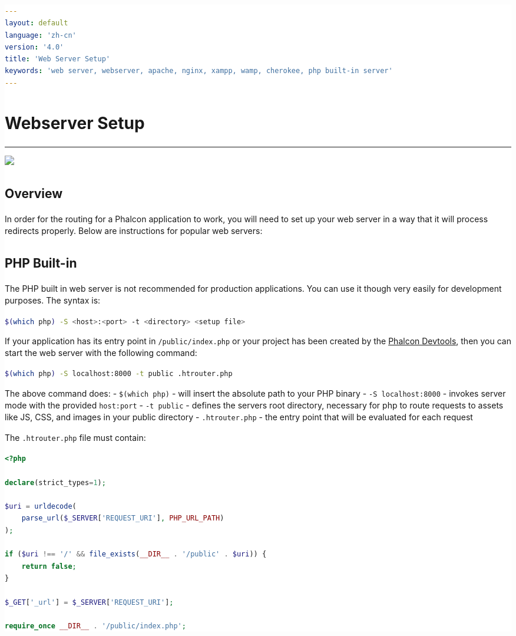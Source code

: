 ```yaml
---
layout: default
language: 'zh-cn'
version: '4.0'
title: 'Web Server Setup'
keywords: 'web server, webserver, apache, nginx, xampp, wamp, cherokee, php built-in server'
---
```


# Webserver Setup

* * *

![](/assets/images/document-status-stable-success.svg)

## Overview

In order for the routing for a Phalcon application to work, you will need to set up your web server in a way that it will process redirects properly. Below are instructions for popular web servers:

## PHP Built-in

The PHP built in web server is not recommended for production applications. You can use it though very easily for development purposes. The syntax is:

```bash
$(which php) -S <host>:<port> -t <directory> <setup file>
```

If your application has its entry point in `/public/index.php` or your project has been created by the [Phalcon Devtools](devtools), then you can start the web server with the following command:

```bash
$(which php) -S localhost:8000 -t public .htrouter.php
```

The above command does: - `$(which php)` - will insert the absolute path to your PHP binary - `-S localhost:8000` - invokes server mode with the provided `host:port` - `-t public` - defines the servers root directory, necessary for php to route requests to assets like JS, CSS, and images in your public directory - `.htrouter.php` - the entry point that will be evaluated for each request

The `.htrouter.php` file must contain:

```php
<?php

declare(strict_types=1);

$uri = urldecode(
    parse_url($_SERVER['REQUEST_URI'], PHP_URL_PATH)
);

if ($uri !== '/' && file_exists(__DIR__ . '/public' . $uri)) {
    return false;
}

$_GET['_url'] = $_SERVER['REQUEST_URI'];

require_once __DIR__ . '/public/index.php';
```
